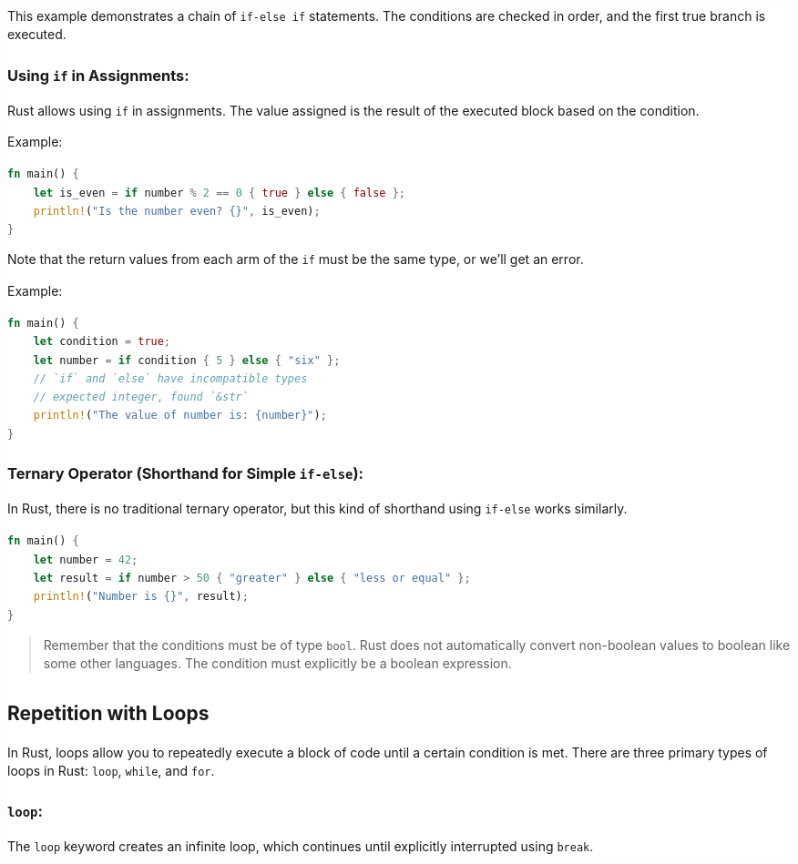 This example demonstrates a chain of `if-else if` statements. The conditions are checked in order, and the first true branch is executed.

### Using `if` in Assignments:

Rust allows using `if` in assignments. The value assigned is the result of the executed block based on the condition.

Example:
```rust
fn main() {
    let is_even = if number % 2 == 0 { true } else { false };
    println!("Is the number even? {}", is_even);
}
```

Note that the return values from each arm of the `if` must be the same type, or we’ll get an error.

Example:
```rust
fn main() {
    let condition = true;
    let number = if condition { 5 } else { "six" };
    // `if` and `else` have incompatible types
    // expected integer, found `&str`
    println!("The value of number is: {number}");
}
```

### Ternary Operator (Shorthand for Simple `if-else`):

In Rust, there is no traditional ternary operator, but this kind of shorthand using `if-else` works similarly.

```rust
fn main() {
    let number = 42;
    let result = if number > 50 { "greater" } else { "less or equal" };
    println!("Number is {}", result);
}
```

>Remember that the conditions must be of type `bool`. Rust does not automatically convert non-boolean values to boolean like some other languages. The condition must explicitly be a boolean expression.

## Repetition with Loops

In Rust, loops allow you to repeatedly execute a block of code until a certain condition is met. There are three primary types of loops in Rust: `loop`, `while`, and `for`.

### `loop`:

The `loop` keyword creates an infinite loop, which continues until explicitly interrupted using `break`.
